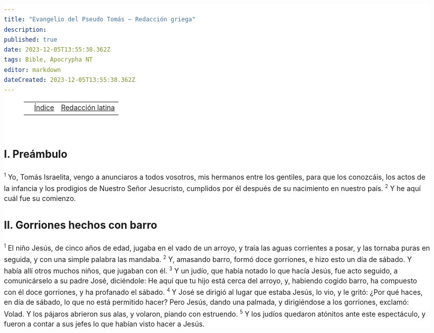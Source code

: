 ```yaml
---
title: "Evangelio del Pseudo Tomás — Redacción griega"
description: 
published: true
date: 2023-12-05T13:55:38.362Z
tags: Bible, Apocrypha NT
editor: markdown
dateCreated: 2023-12-05T13:55:38.362Z
---
```


<figure class="table chapter-navigator">
  <table>
    <tbody>
      <tr>
        <td>
        </td>
        <td>
        <a href="/es/Bible/Infancy_Gospel_of_Thomas#índice">
          <span class="mdi mdi-book-open-variant"></span><span class="pl-2">Índice</span>
        </a>
        </td>
        <td>
        <a href="/es/Bible/Infancy_Gospel_of_Thomas/2">
          <span class="pr-2">Redacción latina</span><span class="mdi mdi-arrow-right-drop-circle"></span>
        </a>
        </td>
      </tr>
    </tbody>
  </table>
</figure>

<br>

## I. Preámbulo

<span id="v1_1"><sup><small>1</small></sup></span>  Yo, Tomás Israelita, vengo a anunciaros a todos vosotros, mis hermanos entre los gentiles, para que los conozcáis, los actos de la infancia y los prodigios de Nuestro Señor Jesucristo, cumplidos por él después de su nacimiento en nuestro país. <span id="v1_2"><sup><small>2</small></sup></span>  Y he aquí cuál fue su comienzo.

## II. Gorriones hechos con barro

<span id="v2_1"><sup><small>1</small></sup></span>  El niño Jesús, de cinco años de edad, jugaba en el vado de un arroyo, y traía las aguas corrientes a posar, y las tornaba puras en seguida, y con una simple palabra las mandaba. <span id="v2_2"><sup><small>2</small></sup></span>  Y, amasando barro, formó doce gorriones, e hizo esto un día de sábado. Y había allí otros muchos niños, que jugaban con él. <span id="v2_3"><sup><small>3</small></sup></span>  Y un judío, que había notado lo que hacía Jesús, fue acto seguido, a comunicárselo a su padre José, diciéndole: He aquí que tu hijo está cerca del arroyo, y, habiendo cogido barro, ha compuesto con él doce gorriones, y ha profanado el sábado. <span id="v2_4"><sup><small>4</small></sup></span>  Y José se dirigió al lugar que estaba Jesús, lo vio, y le gritó: ¿Por qué haces, en día de sábado, lo que no está permitido hacer? Pero Jesús, dando una palmada, y dirigiéndose a los gorriones, exclamó: Volad. Y los pájaros abrieron sus alas, y volaron, piando con estruendo. <span id="v2_5"><sup><small>5</small></sup></span>  Y los judíos quedaron atónitos ante este espectáculo, y fueron a contar a sus jefes lo que habían visto hacer a Jesús.
